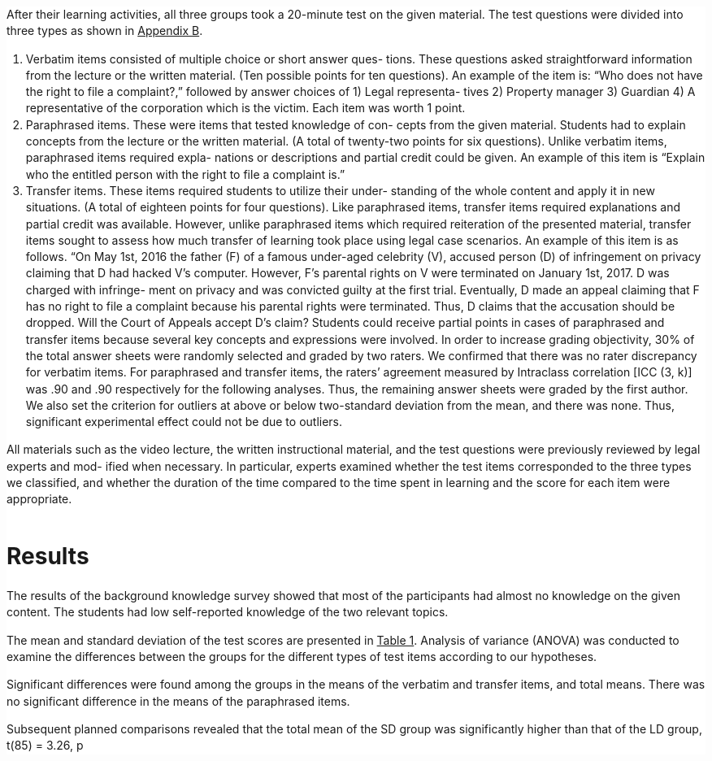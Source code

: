 After their learning activities, all three groups took a 20-minute test on the given material. The test questions were divided into three types as shown in [Appendix B](#_page20_x54.90_y337.68). 

1) Verbatim items consisted of multiple choice or short answer ques- tions. These questions asked straightforward  information  from the lecture or the written material. (Ten possible points for ten questions). An example of the  item  is: “Who does not  have the  right  to  file a complaint?,” followed by answer choices of 1) Legal representa- tives 2) Property  manager  3) Guardian  4) A representative  of the corporation which is the victim. Each item was worth 1 point.
1) Paraphrased  items. These were items that tested knowledge of con- cepts from the given material. Students had to explain concepts from the lecture or the written material. (A total of twenty-two points for six questions). Unlike verbatim items, paraphrased items required expla- nations or descriptions and partial credit could be given. An example of this item is “Explain who the entitled person with the right to file a complaint is.”
1) Transfer items. These items required students to utilize their under- standing of the whole content and apply it in new situations. (A total of eighteen points for four questions). Like paraphrased items, transfer items required explanations and partial credit was available. However, unlike paraphrased items which required reiteration of the presented material, transfer items sought to assess how much transfer of learning took place using legal case scenarios. An example of this item is as follows. “On May 1st, 2016 the father (F) of a famous under-aged celebrity (V), accused person (D) of infringement on privacy claiming that  D had  hacked V’s computer.  However, F’s parental  rights  on V were terminated on January 1st, 2017. D was charged with infringe- ment on privacy and was convicted guilty at the first trial. Eventually, D made an appeal claiming that  F has no right to file a complaint because his parental rights were terminated. Thus, D claims that the accusation should be dropped. Will the Court of Appeals accept D’s claim? Students could receive partial points in cases of paraphrased and transfer items because several key concepts and expressions were involved. In  order  to increase grading objectivity, 30% of the total answer sheets were randomly selected and graded by two raters. We confirmed that there was no rater discrepancy for verbatim items. For paraphrased  and  transfer  items, the raters’ agreement  measured  by Intraclass correlation [ICC (3, k)] was .90 and .90 respectively for the following analyses. Thus, the remaining answer sheets were graded by the first author. We also set the criterion for outliers at above or below two-standard  deviation from the mean, and  there  was none.  Thus, significant experimental effect could not be due to outliers.

All materials such as the video lecture, the written instructional material, and the test questions were previously reviewed by legal experts and mod- ified when necessary. In particular, experts examined whether the test items corresponded  to the three types we classified, and whether the duration  of the time compared to the time spent in learning and the score for each item were appropriate.
# **Results**
The results of the background  knowledge survey showed that most of the participants  had almost no knowledge on the given content. The students had low self-reported knowledge of the two relevant topics.

The mean  and  standard  deviation  of the  test scores are presented  in [Table 1](#_page8_x54.90_y52.72). Analysis of variance (ANOVA) was conducted  to  examine the differences between the groups for the different types of test items according to our hypotheses.

Significant differences were found among the groups in the means of the verbatim  and  transfer  items, and  total  means. There  was no  significant difference in the means of the paraphrased items.

Subsequent planned comparisons revealed that the total mean of the SD group  was significantly higher than  that  of the LD group, t(85) = 3.26, p  


[ref1]: Aspose.Words.1d9a226b-9e24-4d80-8559-e7db1aea2abc.007.png